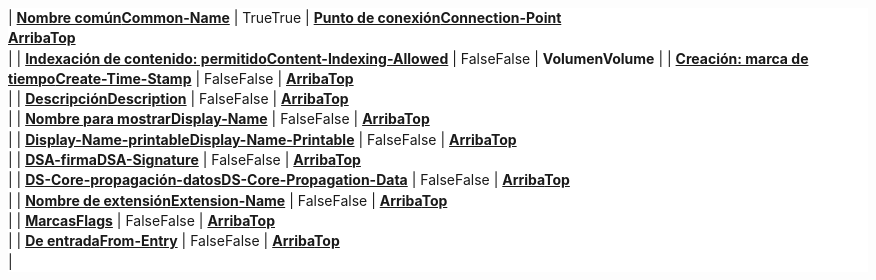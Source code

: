 | [<span data-ttu-id="759da-182">**Nombre común**</span><span class="sxs-lookup"><span data-stu-id="759da-182">**Common-Name**</span></span>](a-cn.md)                                               | <span data-ttu-id="759da-183">True</span><span class="sxs-lookup"><span data-stu-id="759da-183">True</span></span>      | [<span data-ttu-id="759da-184">**Punto de conexión**</span><span class="sxs-lookup"><span data-stu-id="759da-184">**Connection-Point**</span></span>](c-connectionpoint.md)<br/> [<span data-ttu-id="759da-185">**Arriba**</span><span class="sxs-lookup"><span data-stu-id="759da-185">**Top**</span></span>](c-top.md)<br/> |
| [<span data-ttu-id="759da-186">**Indexación de contenido: permitido**</span><span class="sxs-lookup"><span data-stu-id="759da-186">**Content-Indexing-Allowed**</span></span>](a-contentindexingallowed.md)              | <span data-ttu-id="759da-187">False</span><span class="sxs-lookup"><span data-stu-id="759da-187">False</span></span>     | <span data-ttu-id="759da-188">**Volumen**</span><span class="sxs-lookup"><span data-stu-id="759da-188">**Volume**</span></span>                                                                               |
| [<span data-ttu-id="759da-189">**Creación: marca de tiempo**</span><span class="sxs-lookup"><span data-stu-id="759da-189">**Create-Time-Stamp**</span></span>](a-createtimestamp.md)                            | <span data-ttu-id="759da-190">False</span><span class="sxs-lookup"><span data-stu-id="759da-190">False</span></span>     | [<span data-ttu-id="759da-191">**Arriba**</span><span class="sxs-lookup"><span data-stu-id="759da-191">**Top**</span></span>](c-top.md)<br/>                                                          |
| [<span data-ttu-id="759da-192">**Descripción**</span><span class="sxs-lookup"><span data-stu-id="759da-192">**Description**</span></span>](a-description.md)                                      | <span data-ttu-id="759da-193">False</span><span class="sxs-lookup"><span data-stu-id="759da-193">False</span></span>     | [<span data-ttu-id="759da-194">**Arriba**</span><span class="sxs-lookup"><span data-stu-id="759da-194">**Top**</span></span>](c-top.md)<br/>                                                          |
| [<span data-ttu-id="759da-195">**Nombre para mostrar**</span><span class="sxs-lookup"><span data-stu-id="759da-195">**Display-Name**</span></span>](a-displayname.md)                                     | <span data-ttu-id="759da-196">False</span><span class="sxs-lookup"><span data-stu-id="759da-196">False</span></span>     | [<span data-ttu-id="759da-197">**Arriba**</span><span class="sxs-lookup"><span data-stu-id="759da-197">**Top**</span></span>](c-top.md)<br/>                                                          |
| [<span data-ttu-id="759da-198">**Display-Name-printable**</span><span class="sxs-lookup"><span data-stu-id="759da-198">**Display-Name-Printable**</span></span>](a-displaynameprintable.md)                  | <span data-ttu-id="759da-199">False</span><span class="sxs-lookup"><span data-stu-id="759da-199">False</span></span>     | [<span data-ttu-id="759da-200">**Arriba**</span><span class="sxs-lookup"><span data-stu-id="759da-200">**Top**</span></span>](c-top.md)<br/>                                                          |
| [<span data-ttu-id="759da-201">**DSA-firma**</span><span class="sxs-lookup"><span data-stu-id="759da-201">**DSA-Signature**</span></span>](a-dsasignature.md)                                   | <span data-ttu-id="759da-202">False</span><span class="sxs-lookup"><span data-stu-id="759da-202">False</span></span>     | [<span data-ttu-id="759da-203">**Arriba**</span><span class="sxs-lookup"><span data-stu-id="759da-203">**Top**</span></span>](c-top.md)<br/>                                                          |
| [<span data-ttu-id="759da-204">**DS-Core-propagación-datos**</span><span class="sxs-lookup"><span data-stu-id="759da-204">**DS-Core-Propagation-Data**</span></span>](a-dscorepropagationdata.md)               | <span data-ttu-id="759da-205">False</span><span class="sxs-lookup"><span data-stu-id="759da-205">False</span></span>     | [<span data-ttu-id="759da-206">**Arriba**</span><span class="sxs-lookup"><span data-stu-id="759da-206">**Top**</span></span>](c-top.md)<br/>                                                          |
| [<span data-ttu-id="759da-207">**Nombre de extensión**</span><span class="sxs-lookup"><span data-stu-id="759da-207">**Extension-Name**</span></span>](a-extensionname.md)                                 | <span data-ttu-id="759da-208">False</span><span class="sxs-lookup"><span data-stu-id="759da-208">False</span></span>     | [<span data-ttu-id="759da-209">**Arriba**</span><span class="sxs-lookup"><span data-stu-id="759da-209">**Top**</span></span>](c-top.md)<br/>                                                          |
| [<span data-ttu-id="759da-210">**Marcas**</span><span class="sxs-lookup"><span data-stu-id="759da-210">**Flags**</span></span>](a-flags.md)                                                  | <span data-ttu-id="759da-211">False</span><span class="sxs-lookup"><span data-stu-id="759da-211">False</span></span>     | [<span data-ttu-id="759da-212">**Arriba**</span><span class="sxs-lookup"><span data-stu-id="759da-212">**Top**</span></span>](c-top.md)<br/>                                                          |
| [<span data-ttu-id="759da-213">**De entrada**</span><span class="sxs-lookup"><span data-stu-id="759da-213">**From-Entry**</span></span>](a-fromentry.md)                                         | <span data-ttu-id="759da-214">False</span><span class="sxs-lookup"><span data-stu-id="759da-214">False</span></span>     | [<span data-ttu-id="759da-215">**Arriba**</span><span class="sxs-lookup"><span data-stu-id="759da-215">**Top**</span></span>](c-top.md)<br/>                                                          |